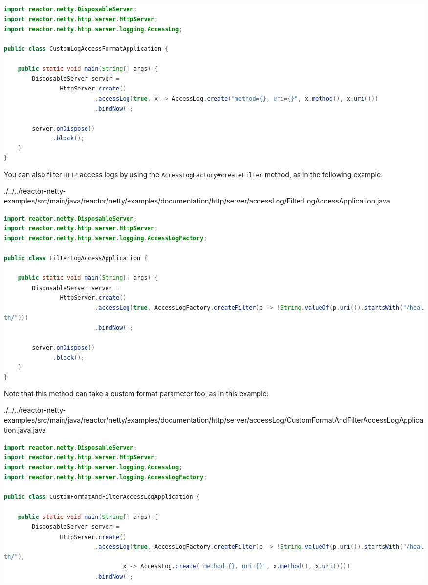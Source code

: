 ```java
import reactor.netty.DisposableServer;
import reactor.netty.http.server.HttpServer;
import reactor.netty.http.server.logging.AccessLog;

public class CustomLogAccessFormatApplication {

	public static void main(String[] args) {
		DisposableServer server =
				HttpServer.create()
				          .accessLog(true, x -> AccessLog.create("method={}, uri={}", x.method(), x.uri()))
				          .bindNow();

		server.onDispose()
		      .block();
	}
}
```

You can also filter `HTTP` access logs by using the `AccessLogFactory#createFilter` method, as in the following example:

./../../reactor-netty-examples/src/main/java/reactor/netty/examples/documentation/http/server/accessLog/FilterLogAccessApplication.java

```java
import reactor.netty.DisposableServer;
import reactor.netty.http.server.HttpServer;
import reactor.netty.http.server.logging.AccessLogFactory;

public class FilterLogAccessApplication {

	public static void main(String[] args) {
		DisposableServer server =
				HttpServer.create()
				          .accessLog(true, AccessLogFactory.createFilter(p -> !String.valueOf(p.uri()).startsWith("/health/")))
				          .bindNow();

		server.onDispose()
		      .block();
	}
}
```

Note that this method can take a custom format parameter too, as in this example:

./../../reactor-netty-examples/src/main/java/reactor/netty/examples/documentation/http/server/accessLog/CustomFormatAndFilterAccessLogApplication.java.java

```java
import reactor.netty.DisposableServer;
import reactor.netty.http.server.HttpServer;
import reactor.netty.http.server.logging.AccessLog;
import reactor.netty.http.server.logging.AccessLogFactory;

public class CustomFormatAndFilterAccessLogApplication {

	public static void main(String[] args) {
		DisposableServer server =
				HttpServer.create()
				          .accessLog(true, AccessLogFactory.createFilter(p -> !String.valueOf(p.uri()).startsWith("/health/"), 
						          x -> AccessLog.create("method={}, uri={}", x.method(), x.uri()))) 
				          .bindNow();
```